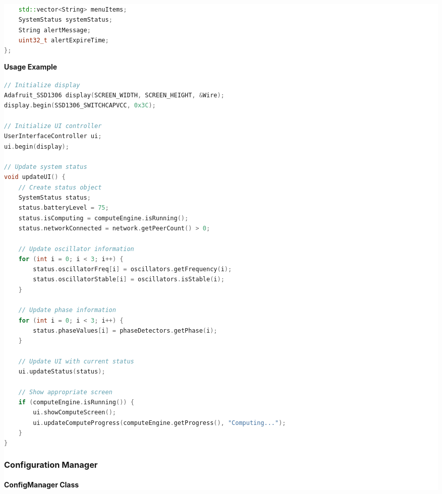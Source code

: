 ```cpp
    std::vector<String> menuItems;
    SystemStatus systemStatus;
    String alertMessage;
    uint32_t alertExpireTime;
};
```

**Usage Example**

```cpp
// Initialize display
Adafruit_SSD1306 display(SCREEN_WIDTH, SCREEN_HEIGHT, &Wire);
display.begin(SSD1306_SWITCHCAPVCC, 0x3C);

// Initialize UI controller
UserInterfaceController ui;
ui.begin(display);

// Update system status
void updateUI() {
    // Create status object
    SystemStatus status;
    status.batteryLevel = 75;
    status.isComputing = computeEngine.isRunning();
    status.networkConnected = network.getPeerCount() > 0;
    
    // Update oscillator information
    for (int i = 0; i < 3; i++) {
        status.oscillatorFreq[i] = oscillators.getFrequency(i);
        status.oscillatorStable[i] = oscillators.isStable(i);
    }
    
    // Update phase information
    for (int i = 0; i < 3; i++) {
        status.phaseValues[i] = phaseDetectors.getPhase(i);
    }
    
    // Update UI with current status
    ui.updateStatus(status);
    
    // Show appropriate screen
    if (computeEngine.isRunning()) {
        ui.showComputeScreen();
        ui.updateComputeProgress(computeEngine.getProgress(), "Computing...");
    }
}
```

### Configuration Manager

**ConfigManager Class**
